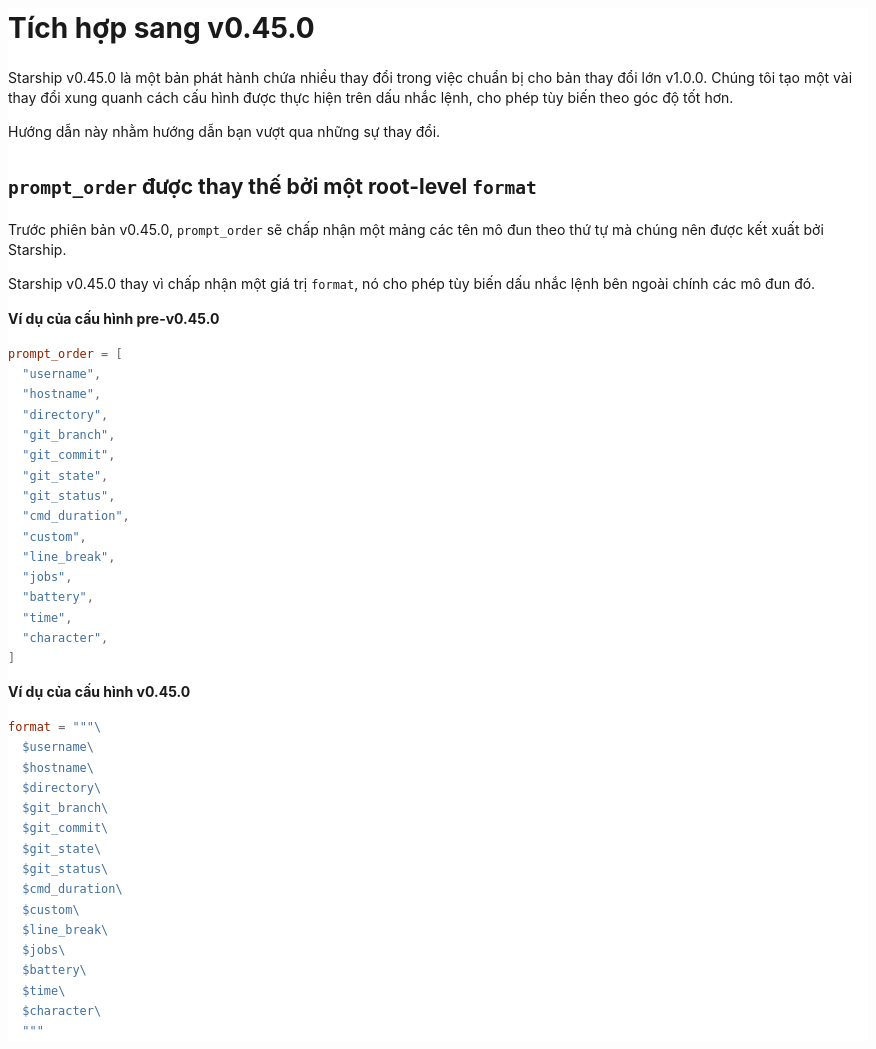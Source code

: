 # Tích hợp sang v0.45.0

Starship v0.45.0 là một bản phát hành chứa nhiều thay đổi trong việc chuẩn bị cho bản thay đổi lớn v1.0.0. Chúng tôi tạo một vài thay đổi xung quanh cách cấu hình được thực hiện trên dấu nhắc lệnh, cho phép tùy biến theo góc độ tốt hơn.

Hướng dẫn này nhằm hướng dẫn bạn vượt qua những sự thay đổi.

## `prompt_order` được thay thế bởi một root-level `format`

Trước phiên bản v0.45.0, `prompt_order` sẽ chấp nhận một mảng các tên mô đun theo thứ tự mà chúng nên được kết xuất bởi Starship.

Starship v0.45.0 thay vì chấp nhận một giá trị `format`, nó cho phép tùy biến dấu nhắc lệnh bên ngoài chính các mô đun đó.

**Ví dụ của cấu hình pre-v0.45.0**

```toml
prompt_order = [
  "username",
  "hostname",
  "directory",
  "git_branch",
  "git_commit",
  "git_state",
  "git_status",
  "cmd_duration",
  "custom",
  "line_break",
  "jobs",
  "battery",
  "time",
  "character",
]
```

**Ví dụ của cấu hình v0.45.0**

```toml
format = """\
  $username\
  $hostname\
  $directory\
  $git_branch\
  $git_commit\
  $git_state\
  $git_status\
  $cmd_duration\
  $custom\
  $line_break\
  $jobs\
  $battery\
  $time\
  $character\
  """
```
